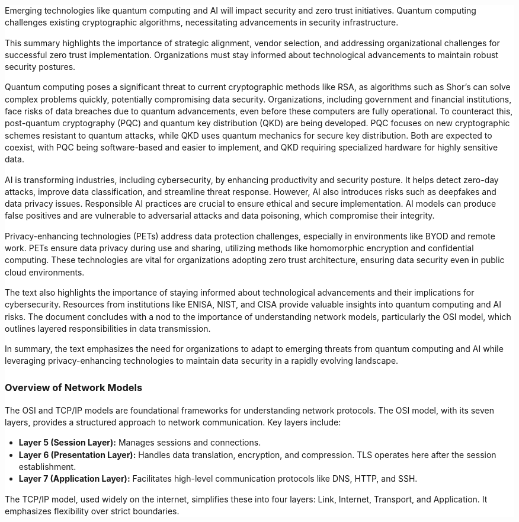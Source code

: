 Emerging technologies like quantum computing and AI will impact security and zero trust initiatives. Quantum computing challenges existing cryptographic algorithms, necessitating advancements in security infrastructure.

This summary highlights the importance of strategic alignment, vendor selection, and addressing organizational challenges for successful zero trust implementation. Organizations must stay informed about technological advancements to maintain robust security postures.



Quantum computing poses a significant threat to current cryptographic methods like RSA, as algorithms such as Shor’s can solve complex problems quickly, potentially compromising data security. Organizations, including government and financial institutions, face risks of data breaches due to quantum advancements, even before these computers are fully operational. To counteract this, post-quantum cryptography (PQC) and quantum key distribution (QKD) are being developed. PQC focuses on new cryptographic schemes resistant to quantum attacks, while QKD uses quantum mechanics for secure key distribution. Both are expected to coexist, with PQC being software-based and easier to implement, and QKD requiring specialized hardware for highly sensitive data.

AI is transforming industries, including cybersecurity, by enhancing productivity and security posture. It helps detect zero-day attacks, improve data classification, and streamline threat response. However, AI also introduces risks such as deepfakes and data privacy issues. Responsible AI practices are crucial to ensure ethical and secure implementation. AI models can produce false positives and are vulnerable to adversarial attacks and data poisoning, which compromise their integrity.

Privacy-enhancing technologies (PETs) address data protection challenges, especially in environments like BYOD and remote work. PETs ensure data privacy during use and sharing, utilizing methods like homomorphic encryption and confidential computing. These technologies are vital for organizations adopting zero trust architecture, ensuring data security even in public cloud environments.

The text also highlights the importance of staying informed about technological advancements and their implications for cybersecurity. Resources from institutions like ENISA, NIST, and CISA provide valuable insights into quantum computing and AI risks. The document concludes with a nod to the importance of understanding network models, particularly the OSI model, which outlines layered responsibilities in data transmission.

In summary, the text emphasizes the need for organizations to adapt to emerging threats from quantum computing and AI while leveraging privacy-enhancing technologies to maintain data security in a rapidly evolving landscape.



### Overview of Network Models

The OSI and TCP/IP models are foundational frameworks for understanding network protocols. The OSI model, with its seven layers, provides a structured approach to network communication. Key layers include:

- **Layer 5 (Session Layer):** Manages sessions and connections.
- **Layer 6 (Presentation Layer):** Handles data translation, encryption, and compression. TLS operates here after the session establishment.
- **Layer 7 (Application Layer):** Facilitates high-level communication protocols like DNS, HTTP, and SSH.

The TCP/IP model, used widely on the internet, simplifies these into four layers: Link, Internet, Transport, and Application. It emphasizes flexibility over strict boundaries.
